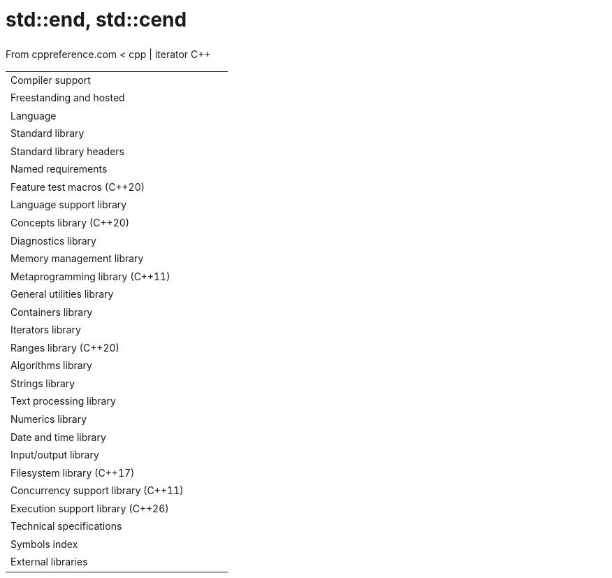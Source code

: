 # std::end, std::cend

From cppreference.com
< cpp‎ | iterator
C++

|  |  |  |  |  |
| --- | --- | --- | --- | --- |
| Compiler support | | | | |
| Freestanding and hosted | | | | |
| Language | | | | |
| Standard library | | | | |
| Standard library headers | | | | |
| Named requirements | | | | |
| Feature test macros (C++20) | | | | |
| Language support library | | | | |
| Concepts library (C++20) | | | | |
| Diagnostics library | | | | |
| Memory management library | | | | |
| Metaprogramming library (C++11) | | | | |
| General utilities library | | | | |
| Containers library | | | | |
| Iterators library | | | | |
| Ranges library (C++20) | | | | |
| Algorithms library | | | | |
| Strings library | | | | |
| Text processing library | | | | |
| Numerics library | | | | |
| Date and time library | | | | |
| Input/output library | | | | |
| Filesystem library (C++17) | | | | |
| Concurrency support library (C++11) | | | | |
| Execution support library (C++26) | | | | |
| Technical specifications | | | | |
| Symbols index | | | | |
| External libraries | | | | |
